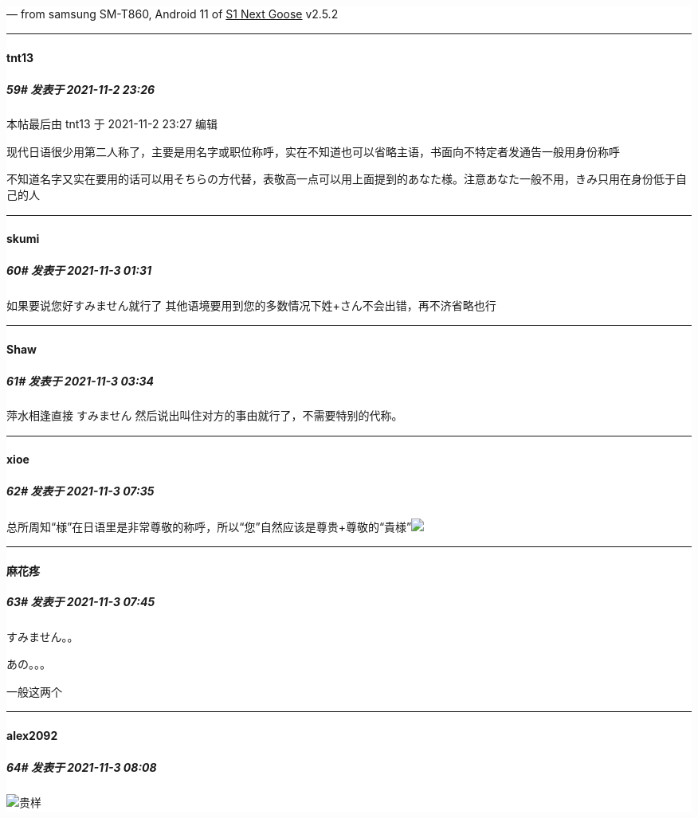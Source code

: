 — from samsung SM-T860, Android 11 of [S1 Next Goose](https://pan.baidu.com/s/1mi43uRm) v2.5.2

*****

####  tnt13  
##### 59#       发表于 2021-11-2 23:26

 本帖最后由 tnt13 于 2021-11-2 23:27 编辑 

现代日语很少用第二人称了，主要是用名字或职位称呼，实在不知道也可以省略主语，书面向不特定者发通告一般用身份称呼

不知道名字又实在要用的话可以用そちらの方代替，表敬高一点可以用上面提到的あなた様。注意あなた一般不用，きみ只用在身份低于自己的人

*****

####  skumi  
##### 60#       发表于 2021-11-3 01:31

如果要说您好すみません就行了
其他语境要用到您的多数情况下姓+さん不会出错，再不济省略也行



*****

####  Shaw  
##### 61#       发表于 2021-11-3 03:34

萍水相逢直接 すみません 然后说出叫住对方的事由就行了，不需要特别的代称。



*****

####  xioe  
##### 62#       发表于 2021-11-3 07:35

总所周知“様”在日语里是非常尊敬的称呼，所以“您”自然应该是尊贵+尊敬的“貴様”<img src="https://static.saraba1st.com/image/smiley/face2017/049.png" referrerpolicy="no-referrer">

*****

####  麻花疼  
##### 63#       发表于 2021-11-3 07:45

すみません。。

あの。。。

一般这两个



*****

####  alex2092  
##### 64#       发表于 2021-11-3 08:08

<img src="https://static.saraba1st.com/image/smiley/face2017/067.png" referrerpolicy="no-referrer">贵样
